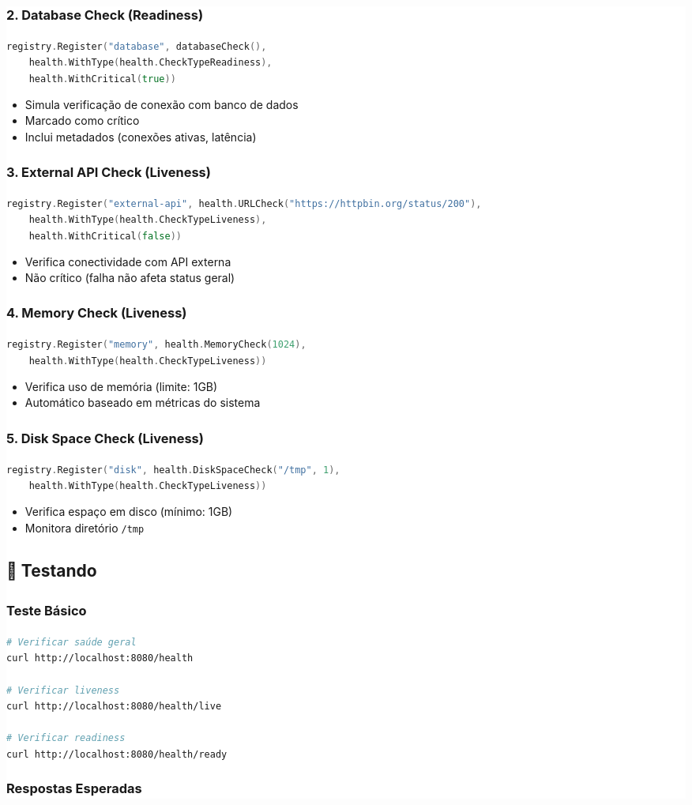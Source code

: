 ### 2. Database Check (Readiness)
```go
registry.Register("database", databaseCheck(),
    health.WithType(health.CheckTypeReadiness),
    health.WithCritical(true))
```
- Simula verificação de conexão com banco de dados
- Marcado como crítico
- Inclui metadados (conexões ativas, latência)

### 3. External API Check (Liveness)
```go
registry.Register("external-api", health.URLCheck("https://httpbin.org/status/200"),
    health.WithType(health.CheckTypeLiveness),
    health.WithCritical(false))
```
- Verifica conectividade com API externa
- Não crítico (falha não afeta status geral)

### 4. Memory Check (Liveness)
```go
registry.Register("memory", health.MemoryCheck(1024),
    health.WithType(health.CheckTypeLiveness))
```
- Verifica uso de memória (limite: 1GB)
- Automático baseado em métricas do sistema

### 5. Disk Space Check (Liveness)
```go
registry.Register("disk", health.DiskSpaceCheck("/tmp", 1),
    health.WithType(health.CheckTypeLiveness))
```
- Verifica espaço em disco (mínimo: 1GB)
- Monitora diretório `/tmp`

## 🧪 Testando

### Teste Básico
```bash
# Verificar saúde geral
curl http://localhost:8080/health

# Verificar liveness
curl http://localhost:8080/health/live

# Verificar readiness
curl http://localhost:8080/health/ready
```

### Respostas Esperadas

